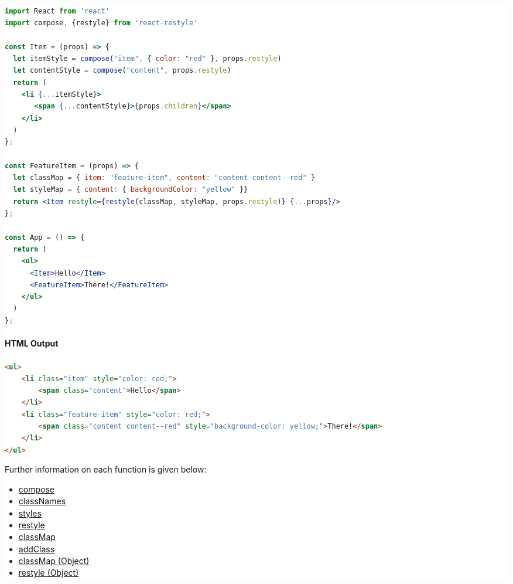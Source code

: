 ```jsx
import React from 'react'
import compose, {restyle} from 'react-restyle'

const Item = (props) => {
  let itemStyle = compose("item", { color: "red" }, props.restyle)
  let contentStyle = compose("content", props.restyle)
  return (
    <li {...itemStyle}>
       <span {...contentStyle}>{props.children}</span>
    </li>
  )
};

const FeatureItem = (props) => {
  let classMap = { item: "feature-item", content: "content content--red" }
  let styleMap = { content: { backgroundColor: "yellow" }}
  return <Item restyle={restyle(classMap, styleMap, props.restyle)} {...props}/>
};

const App = () => {
  return (
    <ul>
      <Item>Hello</Item>
      <FeatureItem>There!</FeatureItem>
    </ul>
  )
};
```

#### HTML Output
```html
<ul>
    <li class="item" style="color: red;">
        <span class="content">Hello</span>
    </li>
    <li class="feature-item" style="color: red;">
        <span class="content content--red" style="background-color: yellow;">There!</span>
    </li>
</ul>
```

Further information on each function is given below:

* [compose](#compose)
* [classNames](#classnames)
* [styles](#styles)
* [restyle](#restyle)
* [classMap](#classmap)
* [addClass](#addclass)
* [classMap (Object)](#classmap-object)
* [restyle (Object)](#restyle-object)
